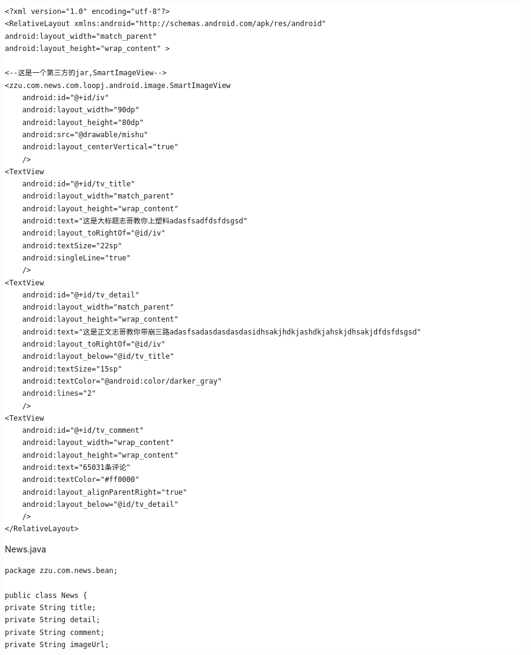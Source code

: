 	<?xml version="1.0" encoding="utf-8"?>
	<RelativeLayout xmlns:android="http://schemas.android.com/apk/res/android"
    android:layout_width="match_parent"
    android:layout_height="wrap_content" >

	<--这是一个第三方的jar,SmartImageView-->
    <zzu.com.news.com.loopj.android.image.SmartImageView
        android:id="@+id/iv"
        android:layout_width="90dp"
        android:layout_height="80dp"
        android:src="@drawable/mishu"
        android:layout_centerVertical="true"
        />
    <TextView
        android:id="@+id/tv_title"
        android:layout_width="match_parent"
        android:layout_height="wrap_content"
        android:text="这是大标题志哥教你上塑料adasfsadfdsfdsgsd"
        android:layout_toRightOf="@id/iv"
        android:textSize="22sp"
        android:singleLine="true"
        />
    <TextView
        android:id="@+id/tv_detail"
        android:layout_width="match_parent"
        android:layout_height="wrap_content"
        android:text="这是正文志哥教你带崩三路adasfsadasdasdasdasidhsakjhdkjashdkjahskjdhsakjdfdsfdsgsd"
        android:layout_toRightOf="@id/iv"
        android:layout_below="@id/tv_title"
        android:textSize="15sp"
        android:textColor="@android:color/darker_gray"
        android:lines="2"
        />
    <TextView
        android:id="@+id/tv_comment"
        android:layout_width="wrap_content"
        android:layout_height="wrap_content"
        android:text="65031条评论"
        android:textColor="#ff0000"
        android:layout_alignParentRight="true"
        android:layout_below="@id/tv_detail"
        />
	</RelativeLayout>
	

News.java

	package zzu.com.news.bean;

	public class News {
    private String title;
    private String detail;
    private String comment;
    private String imageUrl;
